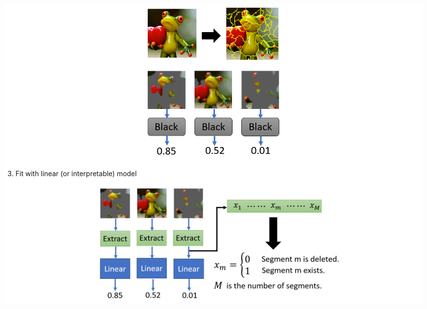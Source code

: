    <center><img src="ML2020.assets/image-20210216174146736.png" width="35%"/></center>

3. Fit with linear (or interpretable) model 

   <center><img src="ML2020.assets/image-20210216174247087.png" width="60%"/></center>
